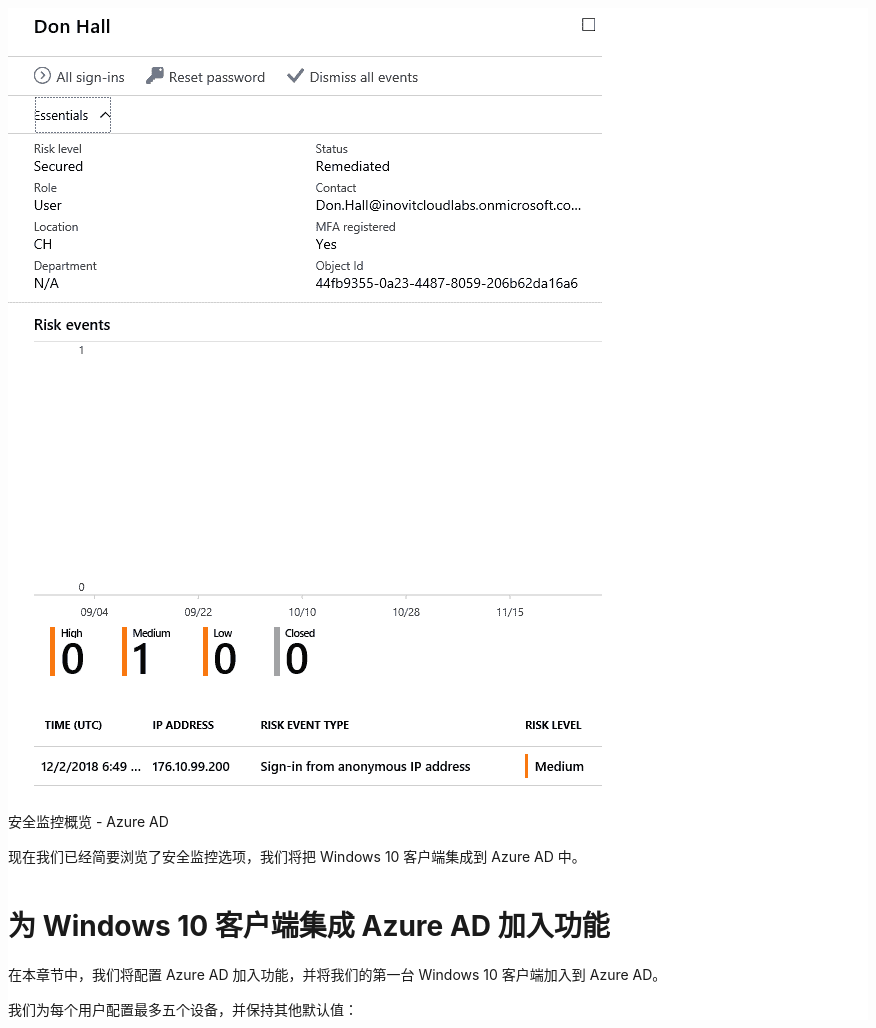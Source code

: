![](img/50041110-ac0f-4e34-b18b-a4e6cbd65ef7.png)

安全监控概览 - Azure AD

现在我们已经简要浏览了安全监控选项，我们将把 Windows 10 客户端集成到 Azure AD 中。

# 为 Windows 10 客户端集成 Azure AD 加入功能

在本章节中，我们将配置 Azure AD 加入功能，并将我们的第一台 Windows 10 客户端加入到 Azure AD。

我们为每个用户配置最多五个设备，并保持其他默认值：

